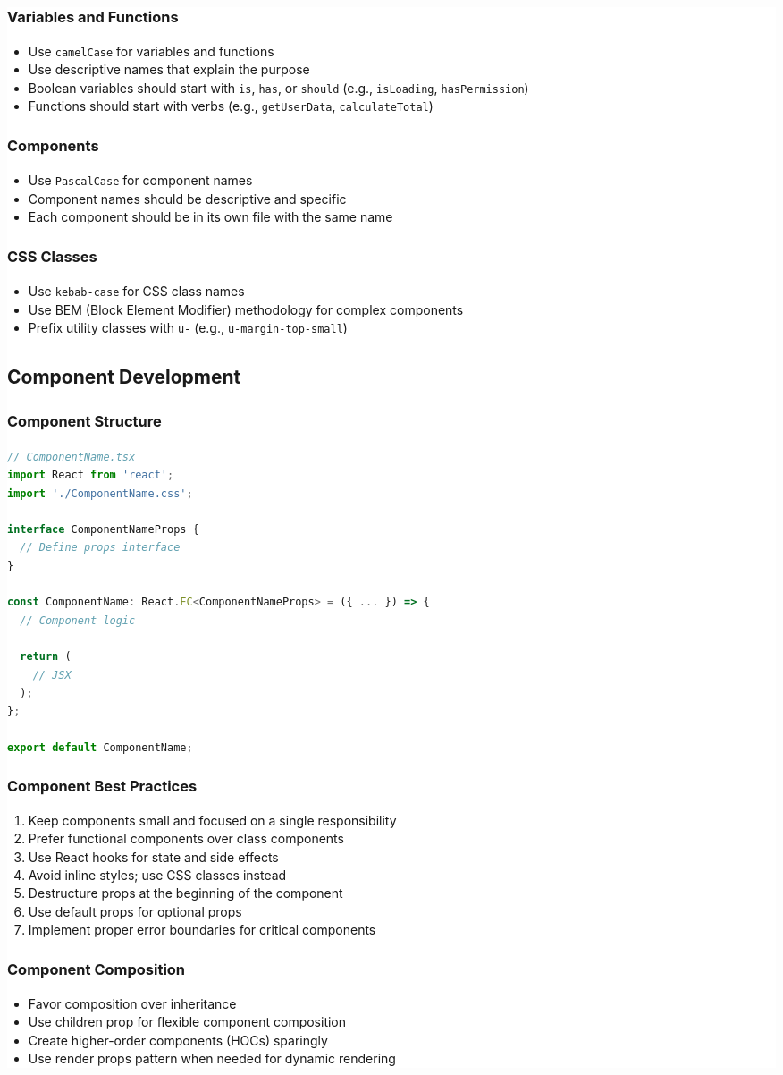 ### Variables and Functions
- Use `camelCase` for variables and functions
- Use descriptive names that explain the purpose
- Boolean variables should start with `is`, `has`, or `should` (e.g., `isLoading`, `hasPermission`)
- Functions should start with verbs (e.g., `getUserData`, `calculateTotal`)

### Components
- Use `PascalCase` for component names
- Component names should be descriptive and specific
- Each component should be in its own file with the same name

### CSS Classes
- Use `kebab-case` for CSS class names
- Use BEM (Block Element Modifier) methodology for complex components
- Prefix utility classes with `u-` (e.g., `u-margin-top-small`)

## Component Development

### Component Structure
```jsx
// ComponentName.tsx
import React from 'react';
import './ComponentName.css';

interface ComponentNameProps {
  // Define props interface
}

const ComponentName: React.FC<ComponentNameProps> = ({ ... }) => {
  // Component logic
  
  return (
    // JSX
  );
};

export default ComponentName;
```

### Component Best Practices
1. Keep components small and focused on a single responsibility
2. Prefer functional components over class components
3. Use React hooks for state and side effects
4. Avoid inline styles; use CSS classes instead
5. Destructure props at the beginning of the component
6. Use default props for optional props
7. Implement proper error boundaries for critical components

### Component Composition
- Favor composition over inheritance
- Use children prop for flexible component composition
- Create higher-order components (HOCs) sparingly
- Use render props pattern when needed for dynamic rendering
